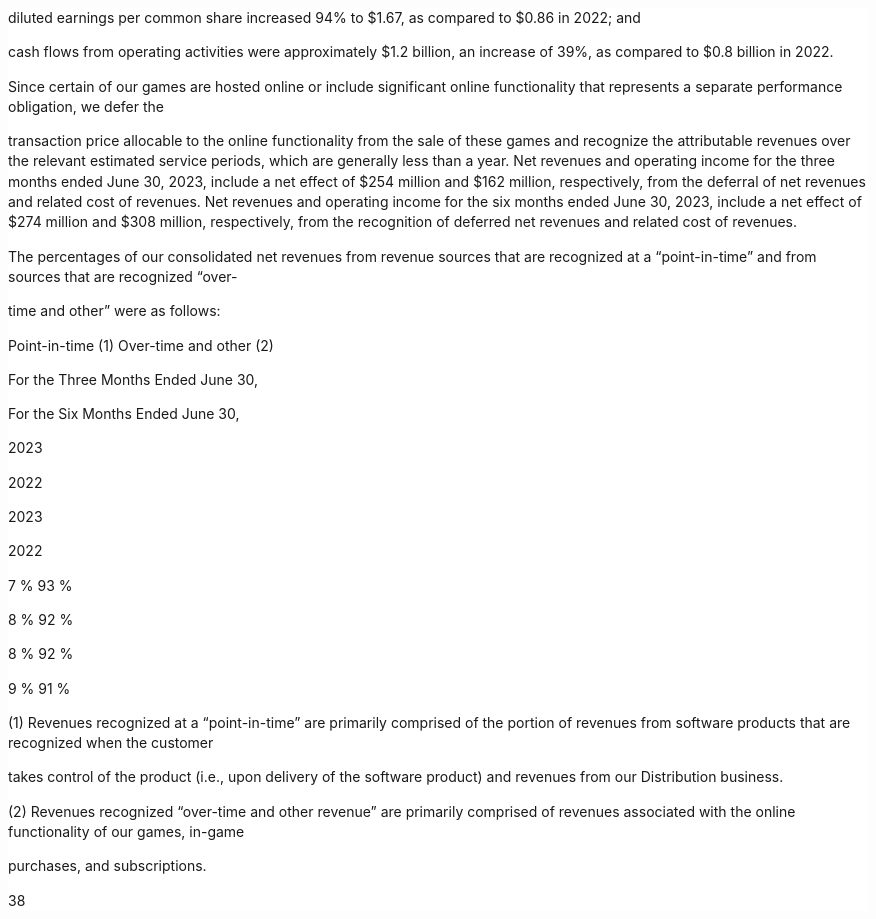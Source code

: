 diluted earnings per common share increased 94% to $1.67, as compared to $0.86 in 2022; and

cash flows from operating activities were approximately $1.2 billion, an increase of 39%, as compared to $0.8 billion in 2022.

Since certain of our games are hosted online or include significant online functionality that represents a separate performance obligation, we defer the

transaction price allocable to the online functionality from the sale of these games and recognize the attributable revenues over the relevant estimated service
periods, which are generally less than a year. Net revenues and operating income for the three months ended June 30, 2023, include a net effect of $254 million and
$162 million, respectively, from the deferral of net revenues and related cost of revenues. Net revenues and operating income for the six months ended June 30,
2023, include a net effect of $274 million and $308 million, respectively, from the recognition of deferred net revenues and related cost of revenues.

The percentages of our consolidated net revenues from revenue sources that are recognized at a “point-in-time” and from sources that are recognized “over-

time and other” were as follows:

Point-in-time (1)
Over-time and other (2)

For the Three Months Ended June 30,

For the Six Months Ended June 30,

2023

2022

2023

2022

7 %
93 %

8 %
92 %

8 %
92 %

9 %
91 %

(1) Revenues recognized at a “point-in-time” are primarily comprised of the portion of revenues from software products that are recognized when the customer

takes control of the product (i.e., upon delivery of the software product) and revenues from our Distribution business.

(2) Revenues recognized “over-time and other revenue” are primarily comprised of revenues associated with the online functionality of our games, in-game

purchases, and subscriptions.

38
